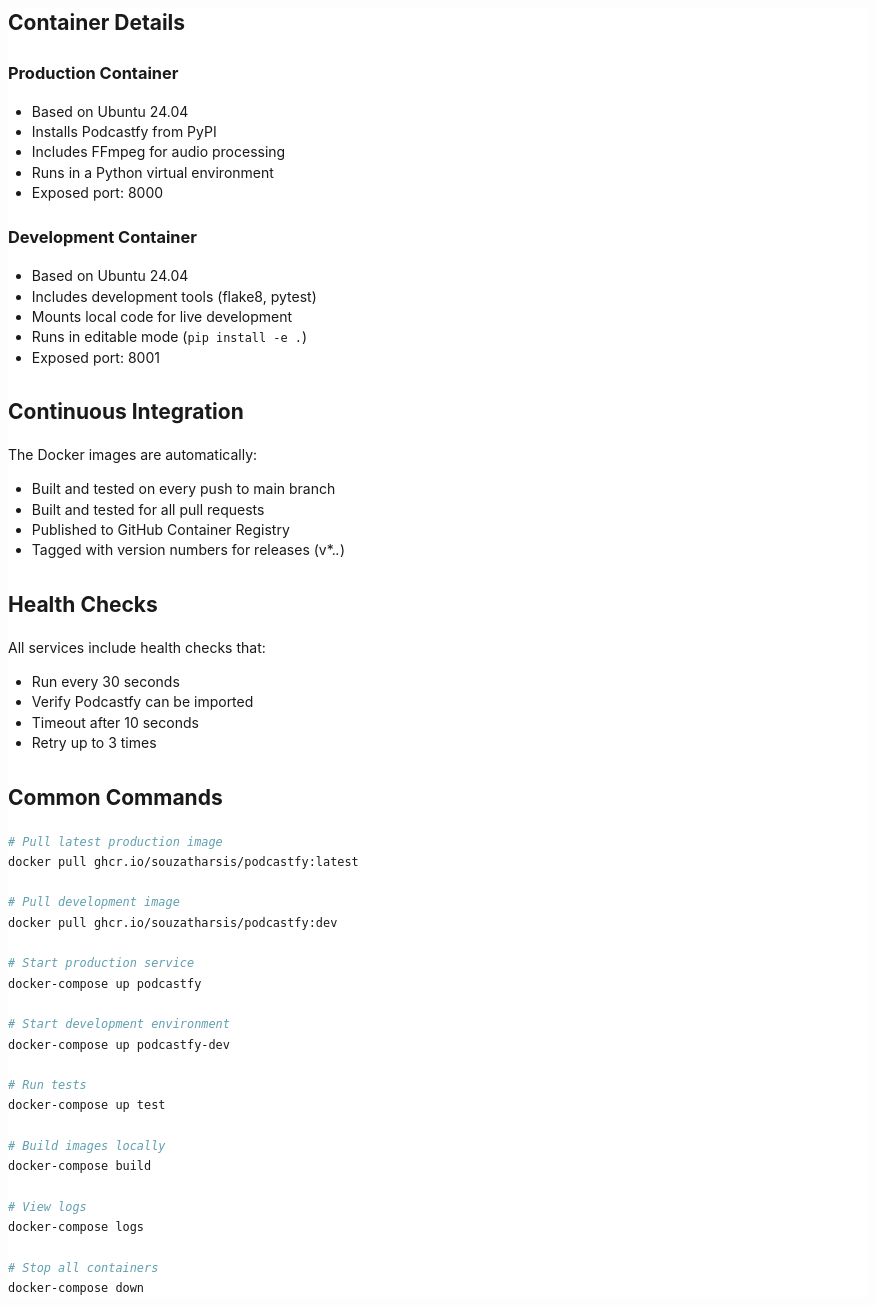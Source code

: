 ## Container Details

### Production Container
- Based on Ubuntu 24.04
- Installs Podcastfy from PyPI
- Includes FFmpeg for audio processing
- Runs in a Python virtual environment
- Exposed port: 8000

### Development Container
- Based on Ubuntu 24.04
- Includes development tools (flake8, pytest)
- Mounts local code for live development
- Runs in editable mode (`pip install -e .`)
- Exposed port: 8001

## Continuous Integration

The Docker images are automatically:
- Built and tested on every push to main branch
- Built and tested for all pull requests
- Published to GitHub Container Registry
- Tagged with version numbers for releases (v*.*.*)

## Health Checks

All services include health checks that:
- Run every 30 seconds
- Verify Podcastfy can be imported
- Timeout after 10 seconds
- Retry up to 3 times

## Common Commands

```bash
# Pull latest production image
docker pull ghcr.io/souzatharsis/podcastfy:latest

# Pull development image
docker pull ghcr.io/souzatharsis/podcastfy:dev

# Start production service
docker-compose up podcastfy

# Start development environment
docker-compose up podcastfy-dev

# Run tests
docker-compose up test

# Build images locally
docker-compose build

# View logs
docker-compose logs

# Stop all containers
docker-compose down
```
